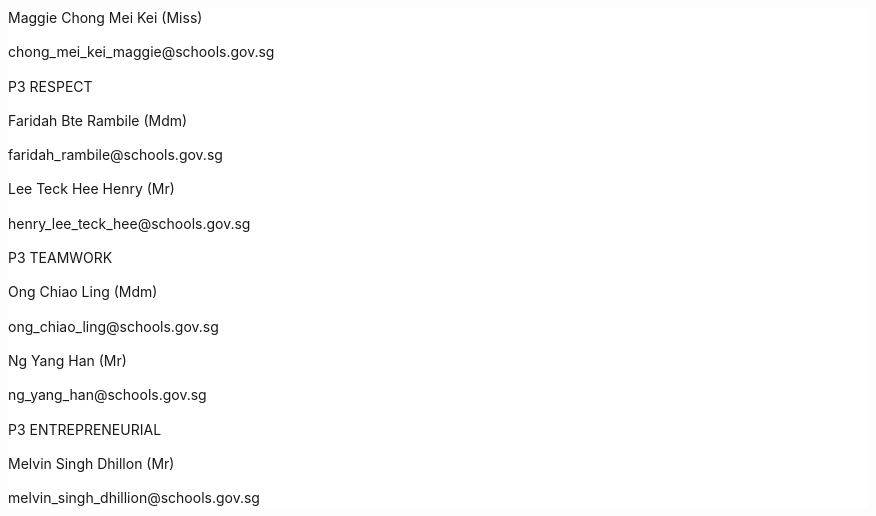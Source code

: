 <p></p>
</td>
<td rowspan="1" colspan="1">
<p>Maggie Chong Mei Kei (Miss)</p>
</td>
<td rowspan="1" colspan="1">
<p>chong_mei_kei_maggie@schools.gov.sg</p>
</td>
</tr>
<tr>
<td rowspan="1" colspan="1">
<p>P3 RESPECT</p>
</td>
<td rowspan="1" colspan="1">
<p>Faridah Bte Rambile (Mdm)</p>
</td>
<td rowspan="1" colspan="1">
<p>faridah_rambile@schools.gov.sg</p>
</td>
</tr>
<tr>
<td rowspan="1" colspan="1">
<p></p>
</td>
<td rowspan="1" colspan="1">
<p>Lee Teck Hee Henry (Mr)</p>
</td>
<td rowspan="1" colspan="1">
<p>henry_lee_teck_hee@schools.gov.sg</p>
</td>
</tr>
<tr>
<td rowspan="1" colspan="1">
<p>P3 TEAMWORK</p>
</td>
<td rowspan="1" colspan="1">
<p>Ong Chiao Ling (Mdm)</p>
</td>
<td rowspan="1" colspan="1">
<p>ong_chiao_ling@schools.gov.sg</p>
</td>
</tr>
<tr>
<td rowspan="1" colspan="1">
<p></p>
</td>
<td rowspan="1" colspan="1">
<p>Ng Yang Han (Mr)</p>
</td>
<td rowspan="1" colspan="1">
<p>ng_yang_han@schools.gov.sg</p>
</td>
</tr>
<tr>
<td rowspan="1" colspan="1">
<p>P3 ENTREPRENEURIAL</p>
</td>
<td rowspan="1" colspan="1">
<p>Melvin Singh Dhillon (Mr)</p>
</td>
<td rowspan="1" colspan="1">
<p>melvin_singh_dhillion@schools.gov.sg</p>
</td>
</tr>